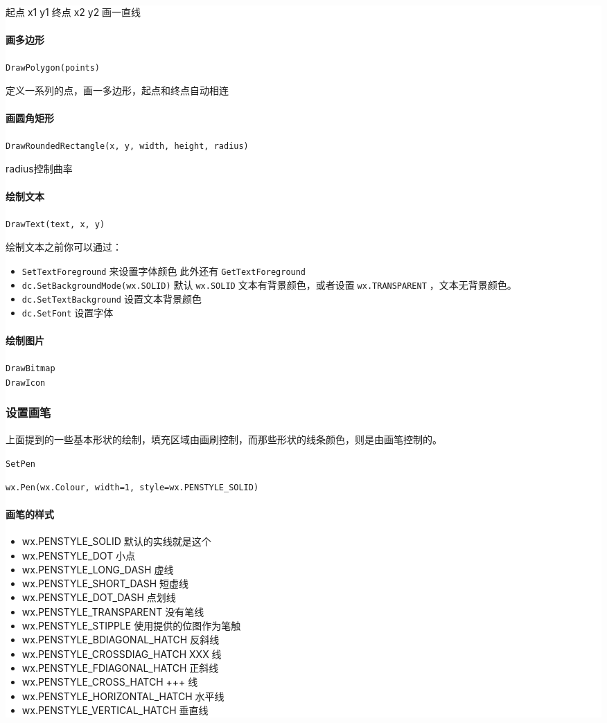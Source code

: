 起点 x1 y1 终点 x2 y2 画一直线

#### 画多边形

```
DrawPolygon(points)
```

定义一系列的点，画一多边形，起点和终点自动相连

#### 画圆角矩形

```
DrawRoundedRectangle(x, y, width, height, radius)
```

radius控制曲率



#### 绘制文本

```
DrawText(text, x, y)
```



绘制文本之前你可以通过：

- `SetTextForeground` 来设置字体颜色 此外还有 `GetTextForeground`
- `dc.SetBackgroundMode(wx.SOLID)`  默认 `wx.SOLID` 文本有背景颜色，或者设置 `wx.TRANSPARENT` ，文本无背景颜色。
- `dc.SetTextBackground` 设置文本背景颜色
- `dc.SetFont` 设置字体



#### 绘制图片

```
DrawBitmap
DrawIcon

```

### 设置画笔

上面提到的一些基本形状的绘制，填充区域由画刷控制，而那些形状的线条颜色，则是由画笔控制的。

```
SetPen

```

```
wx.Pen(wx.Colour, width=1, style=wx.PENSTYLE_SOLID)

```

#### 画笔的样式

- wx.PENSTYLE_SOLID 默认的实线就是这个
- wx.PENSTYLE_DOT 小点
- wx.PENSTYLE_LONG_DASH 虚线
- wx.PENSTYLE_SHORT_DASH 短虚线
- wx.PENSTYLE_DOT_DASH 点划线
- wx.PENSTYLE_TRANSPARENT 没有笔线
- wx.PENSTYLE_STIPPLE 使用提供的位图作为笔触
- wx.PENSTYLE_BDIAGONAL_HATCH 反斜线
- wx.PENSTYLE_CROSSDIAG_HATCH  XXX 线
- wx.PENSTYLE_FDIAGONAL_HATCH 正斜线
- wx.PENSTYLE_CROSS_HATCH +++ 线
- wx.PENSTYLE_HORIZONTAL_HATCH 水平线
- wx.PENSTYLE_VERTICAL_HATCH 垂直线